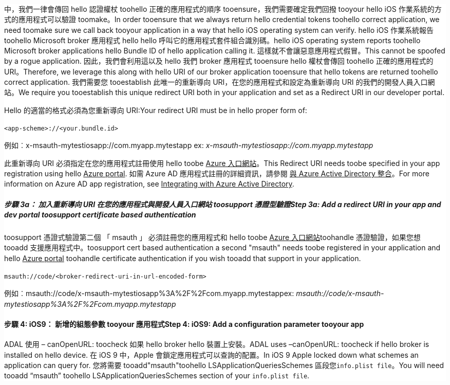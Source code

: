 <span data-ttu-id="09b06-234">中，我們一律會傳回 hello 認證權杖 toohello 正確的應用程式的順序 tooensure，我們需要確定我們回撥 tooyour hello iOS 作業系統的方式的應用程式可以驗證 toomake。</span><span class="sxs-lookup"><span data-stu-id="09b06-234">In order tooensure that we always return hello credential tokens toohello correct application, we need toomake sure we call back tooyour application in a way that hello iOS operating system can verify.</span></span> <span data-ttu-id="09b06-235">hello iOS 作業系統報告 toohello Microsoft broker 應用程式 hello hello 呼叫它的應用程式套件組合識別碼。</span><span class="sxs-lookup"><span data-stu-id="09b06-235">hello iOS operating system reports toohello Microsoft broker applications hello Bundle ID of hello application calling it.</span></span> <span data-ttu-id="09b06-236">這樣就不會讓惡意應用程式假冒。</span><span class="sxs-lookup"><span data-stu-id="09b06-236">This cannot be spoofed by a rogue application.</span></span> <span data-ttu-id="09b06-237">因此，我們會利用這以及 hello 我們 broker 應用程式 tooensure hello 權杖會傳回 toohello 正確的應用程式的 URI。</span><span class="sxs-lookup"><span data-stu-id="09b06-237">Therefore, we leverage this along with hello URI of our broker application tooensure that hello tokens are returned toohello correct application.</span></span> <span data-ttu-id="09b06-238">我們需要您 tooestablish 此唯一的重新導向 URI，在您的應用程式和設定為重新導向 URI 的我們的開發人員入口網站。</span><span class="sxs-lookup"><span data-stu-id="09b06-238">We require you tooestablish this unique redirect URI both in your application and set as a Redirect URI in our developer portal.</span></span>

<span data-ttu-id="09b06-239">Hello 的適當的格式必須為您重新導向 URI:</span><span class="sxs-lookup"><span data-stu-id="09b06-239">Your redirect URI must be in hello proper form of:</span></span>

`<app-scheme>://<your.bundle.id>`

<span data-ttu-id="09b06-240">例如︰x-msauth-mytestiosapp://com.myapp.mytestapp </span><span class="sxs-lookup"><span data-stu-id="09b06-240">ex: *x-msauth-mytestiosapp://com.myapp.mytestapp*</span></span>

<span data-ttu-id="09b06-241">此重新導向 URI 必須指定在您的應用程式註冊使用 hello toobe [Azure 入口網站](https://portal.azure.com/)。</span><span class="sxs-lookup"><span data-stu-id="09b06-241">This Redirect URI needs toobe specified in your app registration using hello [Azure portal](https://portal.azure.com/).</span></span> <span data-ttu-id="09b06-242">如需 Azure AD 應用程式註冊的詳細資訊，請參閱 [與 Azure Active Directory 整合](active-directory-how-to-integrate.md)。</span><span class="sxs-lookup"><span data-stu-id="09b06-242">For more information on Azure AD app registration, see [Integrating with Azure Active Directory](active-directory-how-to-integrate.md).</span></span>

##### <a name="step-3a-add-a-redirect-uri-in-your-app-and-dev-portal-toosupport-certificate-based-authentication"></a><span data-ttu-id="09b06-243">步驟 3a： 加入重新導向 URI 在您的應用程式與開發人員入口網站 toosupport 憑證型驗證</span><span class="sxs-lookup"><span data-stu-id="09b06-243">Step 3a: Add a redirect URI in your app and dev portal toosupport certificate based authentication</span></span>
<span data-ttu-id="09b06-244">toosupport 憑證式驗證第二個 「 msauth 」 必須註冊您的應用程式和 hello toobe [Azure 入口網站](https://portal.azure.com/)toohandle 憑證驗證，如果您想 tooadd 支援應用程式中。</span><span class="sxs-lookup"><span data-stu-id="09b06-244">toosupport cert based authentication a second "msauth"  needs toobe registered in your application and hello [Azure portal](https://portal.azure.com/) toohandle certificate authentication if you wish tooadd that support in your application.</span></span>

`msauth://code/<broker-redirect-uri-in-url-encoded-form>`

<span data-ttu-id="09b06-245">例如︰msauth://code/x-msauth-mytestiosapp%3A%2F%2Fcom.myapp.mytestapp</span><span class="sxs-lookup"><span data-stu-id="09b06-245">ex: *msauth://code/x-msauth-mytestiosapp%3A%2F%2Fcom.myapp.mytestapp*</span></span>

#### <a name="step-4-ios9-add-a-configuration-parameter-tooyour-app"></a><span data-ttu-id="09b06-246">步驟 4: iOS9： 新增的組態參數 tooyour 應用程式</span><span class="sxs-lookup"><span data-stu-id="09b06-246">Step 4: iOS9: Add a configuration parameter tooyour app</span></span>
<span data-ttu-id="09b06-247">ADAL 使用 – canOpenURL: toocheck 如果 hello broker hello 裝置上安裝。</span><span class="sxs-lookup"><span data-stu-id="09b06-247">ADAL uses –canOpenURL: toocheck if hello broker is installed on hello device.</span></span> <span data-ttu-id="09b06-248">在 iOS 9 中，Apple 會鎖定應用程式可以查詢的配置。</span><span class="sxs-lookup"><span data-stu-id="09b06-248">In iOS 9 Apple locked down what schemes an application can query for.</span></span> <span data-ttu-id="09b06-249">您將需要 tooadd"msauth"toohello LSApplicationQueriesSchemes 區段您`info.plist file`。</span><span class="sxs-lookup"><span data-stu-id="09b06-249">You will need tooadd “msauth” toohello LSApplicationQueriesSchemes section of your `info.plist file`.</span></span>
